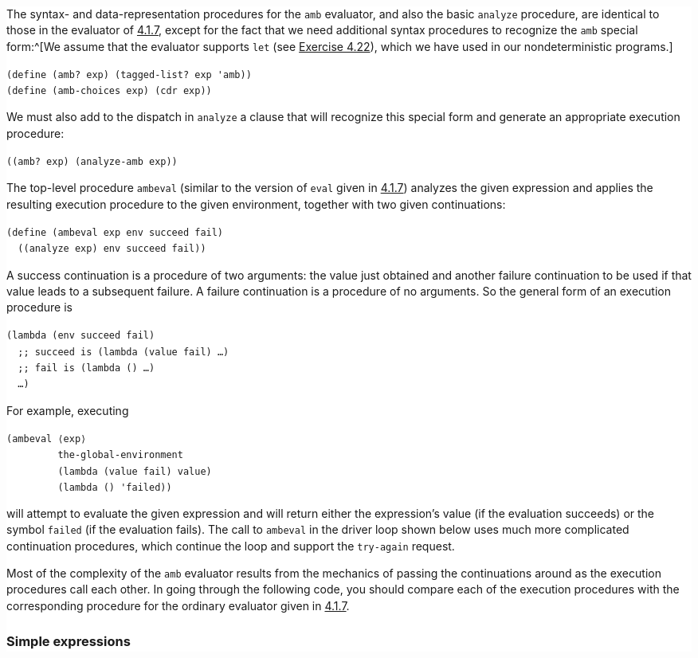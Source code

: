 The syntax- and data-representation procedures for the `amb` evaluator, and also the basic `analyze` procedure, are identical to those in the evaluator of [4.1.7](4_002e1.xhtml#g_t4_002e1_002e7), except for the fact that we need additional syntax procedures to recognize the `amb` special form:^[We assume that the evaluator supports `let` (see [Exercise 4.22](4_002e1.xhtml#Exercise-4_002e22)), which we have used in our nondeterministic programs.]

``` {.scheme}
(define (amb? exp) (tagged-list? exp 'amb))
(define (amb-choices exp) (cdr exp))
```

We must also add to the dispatch in `analyze` a clause that will recognize this special form and generate an appropriate execution procedure:

``` {.scheme}
((amb? exp) (analyze-amb exp))
```

The top-level procedure `ambeval` (similar to the version of `eval` given in [4.1.7](4_002e1.xhtml#g_t4_002e1_002e7)) analyzes the given expression and applies the resulting execution procedure to the given environment, together with two given continuations:

``` {.scheme}
(define (ambeval exp env succeed fail)
  ((analyze exp) env succeed fail))
```

A success continuation is a procedure of two arguments: the value just obtained and another failure continuation to be used if that value leads to a subsequent failure. A failure continuation is a procedure of no arguments. So the general form of an execution procedure is

``` {.scheme}
(lambda (env succeed fail)
  ;; succeed is (lambda (value fail) …)
  ;; fail is (lambda () …)
  …)
```

For example, executing

``` {.scheme}
(ambeval ⟨exp⟩
         the-global-environment
         (lambda (value fail) value)
         (lambda () 'failed))
```

will attempt to evaluate the given expression and will return either the expression’s value (if the evaluation succeeds) or the symbol `failed` (if the evaluation fails). The call to `ambeval` in the driver loop shown below uses much more complicated continuation procedures, which continue the loop and support the `try-again` request.

Most of the complexity of the `amb` evaluator results from the mechanics of passing the continuations around as the execution procedures call each other. In going through the following code, you should compare each of the execution procedures with the corresponding procedure for the ordinary evaluator given in [4.1.7](4_002e1.xhtml#g_t4_002e1_002e7).


### Simple expressions
